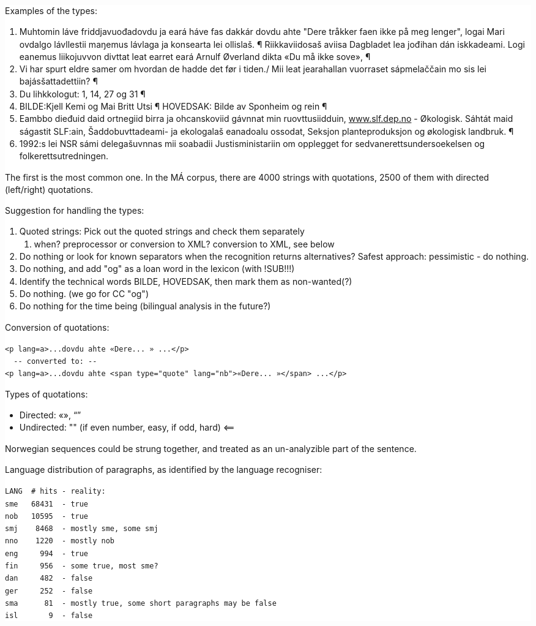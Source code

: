 Examples of the types:

1. Muhtomin láve friddjavuođadovdu ja eará háve fas dakkár dovdu ahte "Dere
  tråkker faen ikke på meg lenger", logai Mari ovdalgo lávllestii maŋemus
  lávlaga ja konsearta lei ollislaš. ¶ Riikkaviidosaš aviisa Dagbladet lea
  jođihan dán iskkadeami. Logi eanemus liikojuvvon divttat leat earret eará
  Arnulf Øverland dikta «Du må ikke sove», ¶
1. Vi har spurt eldre samer om hvordan de hadde det før i tiden./ Mii leat
  jearahallan vuorraset sápmelaččain mo sis lei bajásšattadettiin? ¶
1. Du lihkkologut: 1, 14, 27 og 31 ¶
1. BILDE:Kjell Kemi og Mai Britt Utsi ¶ HOVEDSAK: Bilde av Sponheim og rein ¶
1. Eambbo dieđuid daid ortnegiid birra ja ohcanskoviid gávnnat min
  ruovttusiidduin,  www.slf.dep.no - Økologisk. Sáhtát maid ságastit SLF:ain,
  Šaddobuvttadeami- ja ekologalaš eanadoalu ossodat, Seksjon planteproduksjon og
  økologisk landbruk. ¶
1. 1992:s lei NSR sámi delegašuvnnas mii soabadii Justisministariin om opplegget
  for sedvanerettsundersoekelsen og folkerettsutredningen.

The first is the most common one. In the MÁ corpus, there are 4000 strings with
quotations, 2500 of them with directed (left/right) quotations.

Suggestion for handling the types:
1. Quoted strings: Pick out the quoted strings and check them separately
    1. when? preprocessor or conversion to XML? conversion to XML, see below
1. Do nothing or look for known separators when the recognition returns
  alternatives? Safest approach: pessimistic - do nothing.
1. Do nothing, and add "og" as a loan word in the lexicon (with !SUB!!!)
1. Identify the technical words BILDE, HOVEDSAK, then mark them as non-wanted(?)
1. Do nothing. (we go for CC "og")
1. Do nothing for the time being (bilingual analysis in the future?)

Conversion of quotations:
```
<p lang=a>...dovdu ahte «Dere... » ...</p>
  -- converted to: --
<p lang=a>...dovdu ahte <span type="quote" lang="nb">«Dere... »</span> ...</p>
```

Types of quotations:
* Directed: «», “”
* Undirected: "" (if even number, easy, if odd, hard) <==

Norwegian sequences could be strung together, and treated as an un-analyzible
part of the sentence.

Language distribution of paragraphs, as identified by the language recogniser:
```
LANG  # hits - reality:
sme   68431  - true
nob   10595  - true
smj    8468  - mostly sme, some smj
nno    1220  - mostly nob
eng     994  - true
fin     956  - some true, most sme?
dan     482  - false
ger     252  - false
sma      81  - mostly true, some short paragraphs may be false
isl       9  - false
```
